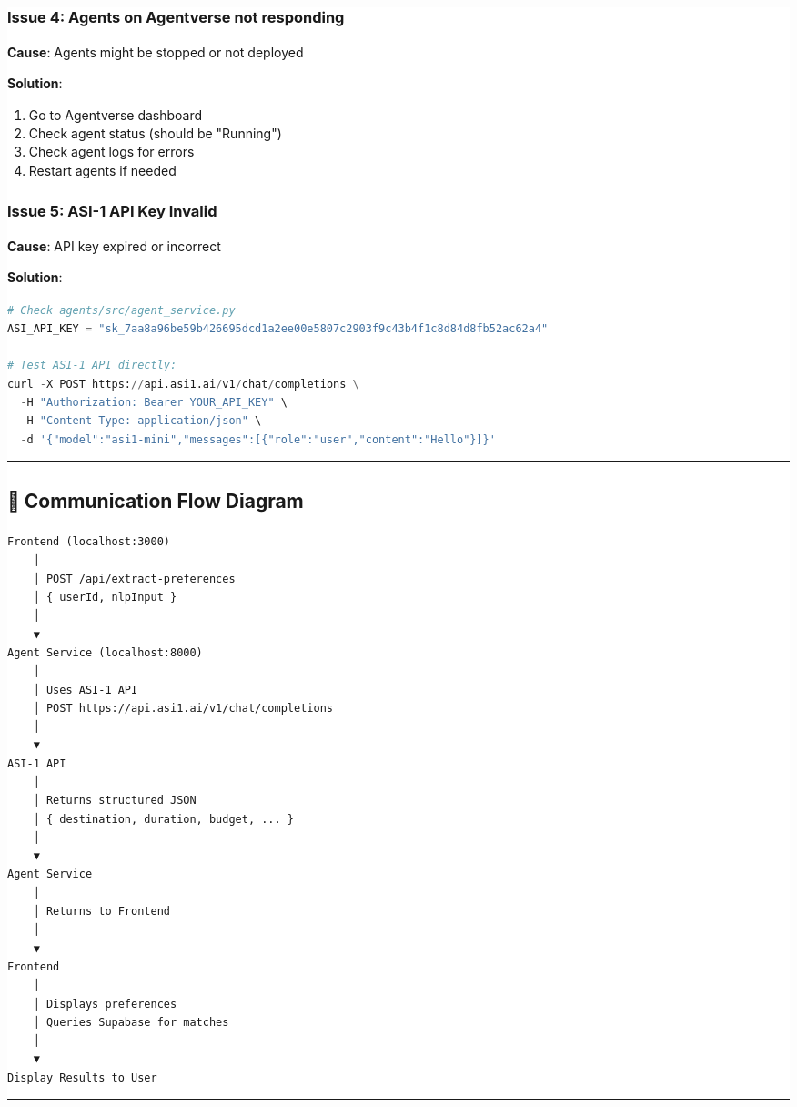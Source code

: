 ### Issue 4: Agents on Agentverse not responding

**Cause**: Agents might be stopped or not deployed

**Solution**:
1. Go to Agentverse dashboard
2. Check agent status (should be "Running")
3. Check agent logs for errors
4. Restart agents if needed

### Issue 5: ASI-1 API Key Invalid

**Cause**: API key expired or incorrect

**Solution**:
```python
# Check agents/src/agent_service.py
ASI_API_KEY = "sk_7aa8a96be59b426695dcd1a2ee00e5807c2903f9c43b4f1c8d84d8fb52ac62a4"

# Test ASI-1 API directly:
curl -X POST https://api.asi1.ai/v1/chat/completions \
  -H "Authorization: Bearer YOUR_API_KEY" \
  -H "Content-Type: application/json" \
  -d '{"model":"asi1-mini","messages":[{"role":"user","content":"Hello"}]}'
```

---

## 🔄 Communication Flow Diagram

```
Frontend (localhost:3000)
    │
    │ POST /api/extract-preferences
    │ { userId, nlpInput }
    │
    ▼
Agent Service (localhost:8000)
    │
    │ Uses ASI-1 API
    │ POST https://api.asi1.ai/v1/chat/completions
    │
    ▼
ASI-1 API
    │
    │ Returns structured JSON
    │ { destination, duration, budget, ... }
    │
    ▼
Agent Service
    │
    │ Returns to Frontend
    │
    ▼
Frontend
    │
    │ Displays preferences
    │ Queries Supabase for matches
    │
    ▼
Display Results to User
```

---